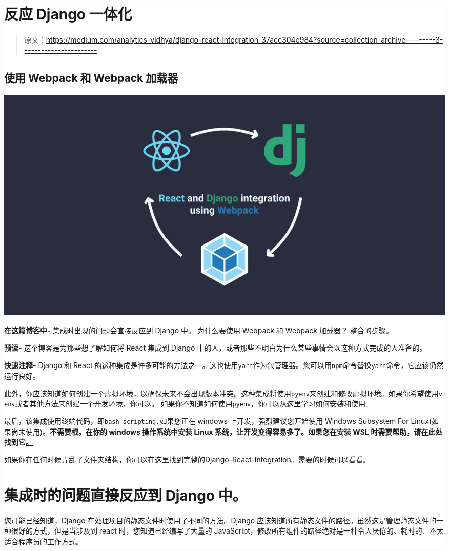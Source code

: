 # 反应 Django 一体化

> 原文：<https://medium.com/analytics-vidhya/django-react-integration-37acc304e984?source=collection_archive---------3----------------------->

## 使用 Webpack 和 Webpack 加载器

![](img/e1ad7ed10e899942b68f9783033b5944.png)

**在这篇博客中-** 集成时出现的问题会直接反应到 Django 中。
为什么要使用 Webpack 和 Webpack 加载器？
整合的步骤。

**预读-** 这个博客是为那些想了解如何将 React 集成到 Django 中的人，或者那些不明白为什么某些事情会以这种方式完成的人准备的。

**快速注释-** Django 和 React 的这种集成是许多可能的方法之一。这也使用`yarn`作为包管理器。您可以用`npm`命令替换`yarn`命令，它应该仍然运行良好。

此外，你应该知道如何创建一个虚拟环境，以确保未来不会出现版本冲突。这种集成将使用`pyenv`来创建和修改虚拟环境。如果你希望使用`venv`或者其他方法来创建一个开发环境，你可以。
如果你不知道如何使用`pyenv`，你可以从[这里](https://realpython.com/intro-to-pyenv/)学习如何安装和使用。

最后，该集成使用终端代码，即`bash scripting.`如果您正在 windows 上开发，强烈建议您开始使用 Windows Subsystem For Linux(如果尚未使用)。**不需要根。在你的 windows 操作系统中安装 Linux 系统，让开发变得容易多了。如果您在安装 WSL 时需要帮助，请在此处找到它[。](https://www.configserverfirewall.com/windows-10/windows-subsystem-for-linux-2/)**

如果你在任何时候弄乱了文件夹结构，你可以在这里找到完整的[Django-React-Integration](https://github.com/eric-liclair/Django-React-Integration)。需要的时候可以看看。

# 集成时的问题直接反应到 Django 中。

您可能已经知道，Django 在处理项目的静态文件时使用了不同的方法。Django 应该知道所有静态文件的路径。虽然这是管理静态文件的一种很好的方式，但是当涉及到 react 时，您知道已经编写了大量的 JavaScript，修改所有组件的路径绝对是一种令人厌倦的、耗时的、不太适合程序员的工作方式。
